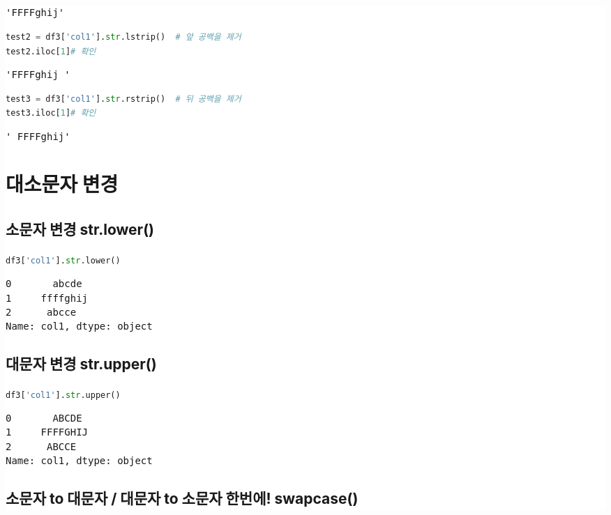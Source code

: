 <pre>
'FFFFghij'
</pre>

```python
test2 = df3['col1'].str.lstrip()  # 앞 공백을 제거
test2.iloc[1]# 확인
```

<pre>
'FFFFghij '
</pre>

```python
test3 = df3['col1'].str.rstrip()  # 뒤 공백을 제거
test3.iloc[1]# 확인
```

<pre>
' FFFFghij'
</pre>
# 대소문자 변경


## 소문자 변경 str.lower()



```python
df3['col1'].str.lower()
```

<pre>
0       abcde  
1     ffffghij 
2      abcce   
Name: col1, dtype: object
</pre>
## 대문자 변경 str.upper()



```python
df3['col1'].str.upper()
```

<pre>
0       ABCDE  
1     FFFFGHIJ 
2      ABCCE   
Name: col1, dtype: object
</pre>
## 소문자 to 대문자 / 대문자 to 소문자 한번에! swapcase()

